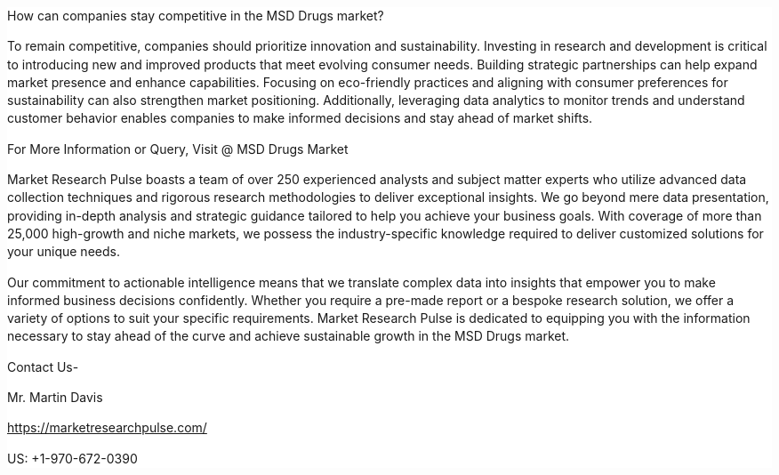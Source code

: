 How can companies stay competitive in the MSD Drugs market?

To remain competitive, companies should prioritize innovation and sustainability. Investing in research and development is critical to introducing new and improved products that meet evolving consumer needs. Building strategic partnerships can help expand market presence and enhance capabilities. Focusing on eco-friendly practices and aligning with consumer preferences for sustainability can also strengthen market positioning. Additionally, leveraging data analytics to monitor trends and understand customer behavior enables companies to make informed decisions and stay ahead of market shifts.

For More Information or Query, Visit @ MSD Drugs Market

Market Research Pulse boasts a team of over 250 experienced analysts and subject matter experts who utilize advanced data collection techniques and rigorous research methodologies to deliver exceptional insights. We go beyond mere data presentation, providing in-depth analysis and strategic guidance tailored to help you achieve your business goals. With coverage of more than 25,000 high-growth and niche markets, we possess the industry-specific knowledge required to deliver customized solutions for your unique needs.

Our commitment to actionable intelligence means that we translate complex data into insights that empower you to make informed business decisions confidently. Whether you require a pre-made report or a bespoke research solution, we offer a variety of options to suit your specific requirements. Market Research Pulse is dedicated to equipping you with the information necessary to stay ahead of the curve and achieve sustainable growth in the MSD Drugs market.

Contact Us-

Mr. Martin Davis

https://marketresearchpulse.com/

US: +1-970-672-0390
